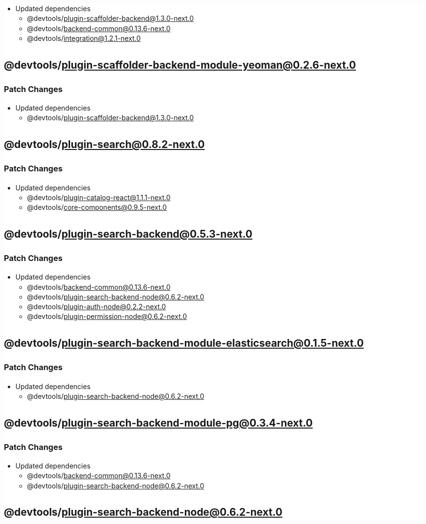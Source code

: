 - Updated dependencies
  - @devtools/plugin-scaffolder-backend@1.3.0-next.0
  - @devtools/backend-common@0.13.6-next.0
  - @devtools/integration@1.2.1-next.0

## @devtools/plugin-scaffolder-backend-module-yeoman@0.2.6-next.0

### Patch Changes

- Updated dependencies
  - @devtools/plugin-scaffolder-backend@1.3.0-next.0

## @devtools/plugin-search@0.8.2-next.0

### Patch Changes

- Updated dependencies
  - @devtools/plugin-catalog-react@1.1.1-next.0
  - @devtools/core-components@0.9.5-next.0

## @devtools/plugin-search-backend@0.5.3-next.0

### Patch Changes

- Updated dependencies
  - @devtools/backend-common@0.13.6-next.0
  - @devtools/plugin-search-backend-node@0.6.2-next.0
  - @devtools/plugin-auth-node@0.2.2-next.0
  - @devtools/plugin-permission-node@0.6.2-next.0

## @devtools/plugin-search-backend-module-elasticsearch@0.1.5-next.0

### Patch Changes

- Updated dependencies
  - @devtools/plugin-search-backend-node@0.6.2-next.0

## @devtools/plugin-search-backend-module-pg@0.3.4-next.0

### Patch Changes

- Updated dependencies
  - @devtools/backend-common@0.13.6-next.0
  - @devtools/plugin-search-backend-node@0.6.2-next.0

## @devtools/plugin-search-backend-node@0.6.2-next.0
